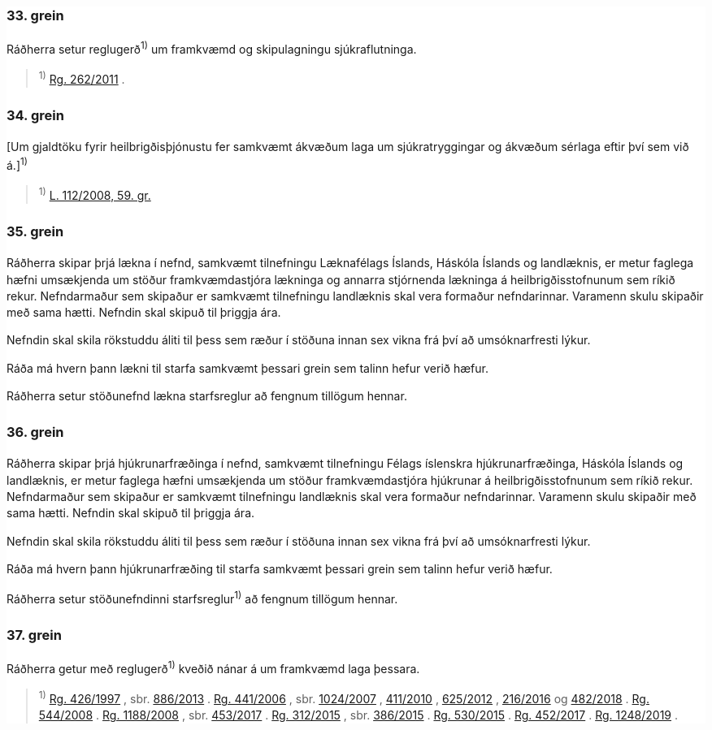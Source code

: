 ### 33. grein



Ráðherra setur reglugerð<sup>1)</sup> um framkvæmd og skipulagningu sjúkraflutninga.

> <sup>1)</sup> [Rg. 262/2011](https://www.reglugerd.is/reglugerdir/allar/nr/262-2011) .



### 34. grein



[Um gjaldtöku fyrir heilbrigðisþjónustu fer samkvæmt ákvæðum laga um sjúkratryggingar og ákvæðum sérlaga eftir því sem við á.]<sup>1)</sup> 

> <sup>1)</sup> [L. 112/2008, 59. gr.](https://althingi.is/altext/stjt/2008.112.html)

### 35. grein



Ráðherra skipar þrjá lækna í nefnd, samkvæmt tilnefningu Læknafélags Íslands, Háskóla Íslands og landlæknis, er metur faglega hæfni umsækjenda um stöður framkvæmdastjóra lækninga og annarra stjórnenda lækninga á heilbrigðisstofnunum sem ríkið rekur. Nefndarmaður sem skipaður er samkvæmt tilnefningu landlæknis skal vera formaður nefndarinnar. Varamenn skulu skipaðir með sama hætti. Nefndin skal skipuð til þriggja ára.

Nefndin skal skila rökstuddu áliti til þess sem ræður í stöðuna innan sex vikna frá því að umsóknarfresti lýkur.

Ráða má hvern þann lækni til starfa samkvæmt þessari grein sem talinn hefur verið hæfur.

Ráðherra setur stöðunefnd lækna starfsreglur að fengnum tillögum hennar.

### 36. grein



Ráðherra skipar þrjá hjúkrunarfræðinga í nefnd, samkvæmt tilnefningu Félags íslenskra hjúkrunarfræðinga, Háskóla Íslands og landlæknis, er metur faglega hæfni umsækjenda um stöður framkvæmdastjóra hjúkrunar á heilbrigðisstofnunum sem ríkið rekur. Nefndarmaður sem skipaður er samkvæmt tilnefningu landlæknis skal vera formaður nefndarinnar. Varamenn skulu skipaðir með sama hætti. Nefndin skal skipuð til þriggja ára.

Nefndin skal skila rökstuddu áliti til þess sem ræður í stöðuna innan sex vikna frá því að umsóknarfresti lýkur.

Ráða má hvern þann hjúkrunarfræðing til starfa samkvæmt þessari grein sem talinn hefur verið hæfur.

Ráðherra setur stöðunefndinni starfsreglur<sup>1)</sup> að fengnum tillögum hennar.

### 37. grein



Ráðherra getur með reglugerð<sup>1)</sup> kveðið nánar á um framkvæmd laga þessara.

> <sup>1)</sup> [Rg. 426/1997](https://www.reglugerd.is/reglugerdir/allar/nr/426-1997) , sbr. [886/2013](https://www.reglugerd.is/reglugerdir/allar/nr/886-2013) . [Rg. 441/2006](https://www.reglugerd.is/reglugerdir/allar/nr/441-2006) , sbr. [1024/2007](https://www.reglugerd.is/reglugerdir/allar/nr/1024-2007) , [411/2010](https://www.reglugerd.is/reglugerdir/allar/nr/411-2010) , [625/2012](https://www.reglugerd.is/reglugerdir/allar/nr/625-2012) , [216/2016](https://www.reglugerd.is/reglugerdir/allar/nr/216-2016) og [482/2018](https://www.reglugerd.is/reglugerdir/allar/nr/482-2018) . [Rg. 544/2008](https://www.reglugerd.is/reglugerdir/allar/nr/544-2008) . [Rg. 1188/2008](https://www.reglugerd.is/reglugerdir/allar/nr/1188-2008) , sbr. [453/2017](https://www.reglugerd.is/reglugerdir/allar/nr/453-2017) . [Rg. 312/2015](https://www.reglugerd.is/reglugerdir/allar/nr/312-2015) , sbr. [386/2015](https://www.reglugerd.is/reglugerdir/allar/nr/386-2015) . [Rg. 530/2015](https://www.reglugerd.is/reglugerdir/allar/nr/530-2015) . [Rg. 452/2017](https://www.reglugerd.is/reglugerdir/allar/nr/452-2017) . [Rg. 1248/2019](https://www.reglugerd.is/reglugerdir/allar/nr/1248-2019) .
